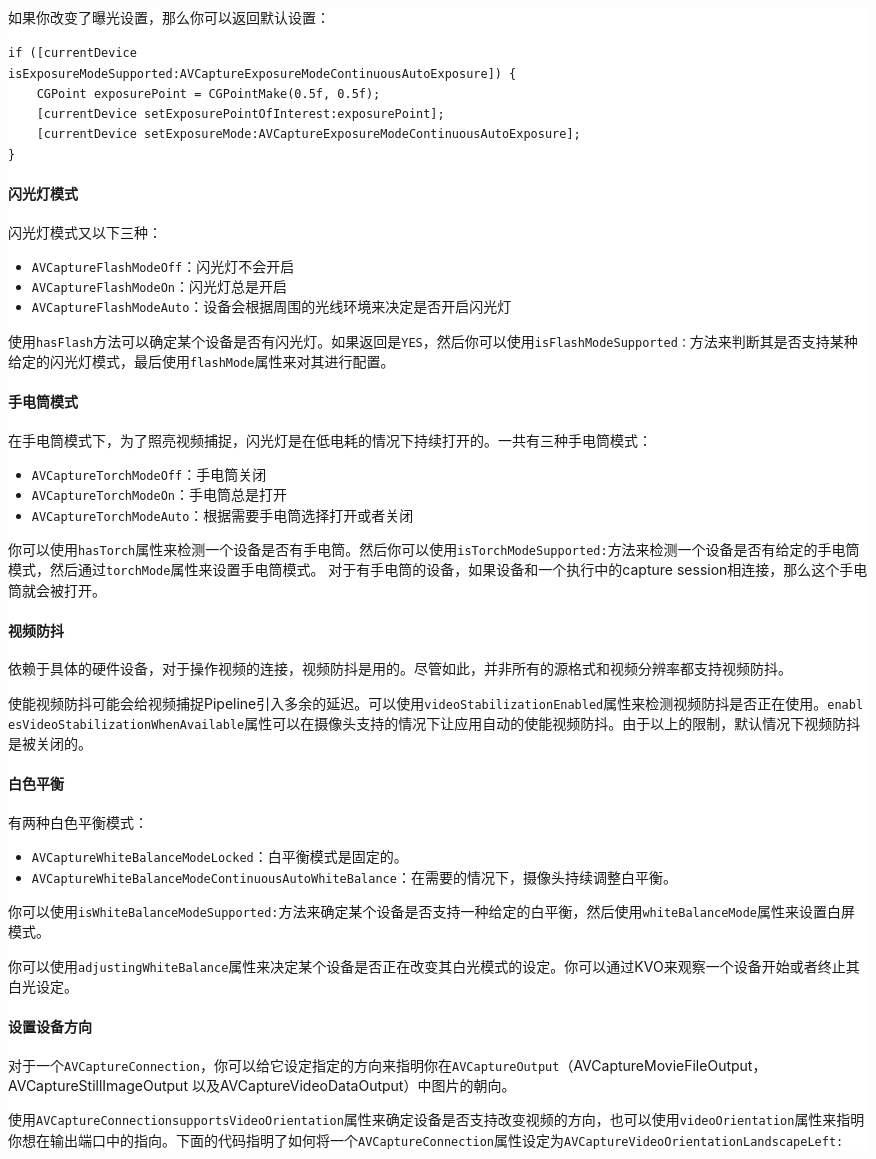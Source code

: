如果你改变了曝光设置，那么你可以返回默认设置：

```objc
if ([currentDevice
isExposureModeSupported:AVCaptureExposureModeContinuousAutoExposure]) {
    CGPoint exposurePoint = CGPointMake(0.5f, 0.5f);
    [currentDevice setExposurePointOfInterest:exposurePoint];
    [currentDevice setExposureMode:AVCaptureExposureModeContinuousAutoExposure];
} 
```   

#### 闪光灯模式

闪光灯模式又以下三种：

* `AVCaptureFlashModeOff`：闪光灯不会开启
* `AVCaptureFlashModeOn`：闪光灯总是开启
* `AVCaptureFlashModeAuto`：设备会根据周围的光线环境来决定是否开启闪光灯

使用`hasFlash`方法可以确定某个设备是否有闪光灯。如果返回是`YES`，然后你可以使用`isFlashModeSupported：`方法来判断其是否支持某种给定的闪光灯模式，最后使用`flashMode`属性来对其进行配置。

#### 手电筒模式

在手电筒模式下，为了照亮视频捕捉，闪光灯是在低电耗的情况下持续打开的。一共有三种手电筒模式：

* `AVCaptureTorchModeOff`：手电筒关闭
* `AVCaptureTorchModeOn`：手电筒总是打开
* `AVCaptureTorchModeAuto`：根据需要手电筒选择打开或者关闭

你可以使用`hasTorch`属性来检测一个设备是否有手电筒。然后你可以使用`isTorchModeSupported:`方法来检测一个设备是否有给定的手电筒模式，然后通过`torchMode`属性来设置手电筒模式。
对于有手电筒的设备，如果设备和一个执行中的capture session相连接，那么这个手电筒就会被打开。

#### 视频防抖

依赖于具体的硬件设备，对于操作视频的连接，视频防抖是用的。尽管如此，并非所有的源格式和视频分辨率都支持视频防抖。

使能视频防抖可能会给视频捕捉Pipeline引入多余的延迟。可以使用`videoStabilizationEnabled`属性来检测视频防抖是否正在使用。`enablesVideoStabilizationWhenAvailable`属性可以在摄像头支持的情况下让应用自动的使能视频防抖。由于以上的限制，默认情况下视频防抖是被关闭的。

#### 白色平衡

有两种白色平衡模式：

* `AVCaptureWhiteBalanceModeLocked`：白平衡模式是固定的。
* `AVCaptureWhiteBalanceModeContinuousAutoWhiteBalance`：在需要的情况下，摄像头持续调整白平衡。

你可以使用`isWhiteBalanceModeSupported:`方法来确定某个设备是否支持一种给定的白平衡，然后使用`whiteBalanceMode`属性来设置白屏模式。

你可以使用`adjustingWhiteBalance`属性来决定某个设备是否正在改变其白光模式的设定。你可以通过KVO来观察一个设备开始或者终止其白光设定。

#### 设置设备方向

对于一个`AVCaptureConnection`，你可以给它设定指定的方向来指明你在`AVCaptureOutput`（AVCaptureMovieFileOutput，AVCaptureStillImageOutput 以及AVCaptureVideoDataOutput）中图片的朝向。

使用`AVCaptureConnectionsupportsVideoOrientation`属性来确定设备是否支持改变视频的方向，也可以使用`videoOrientation`属性来指明你想在输出端口中的指向。下面的代码指明了如何将一个`AVCaptureConnection`属性设定为`AVCaptureVideoOrientationLandscapeLeft:`

